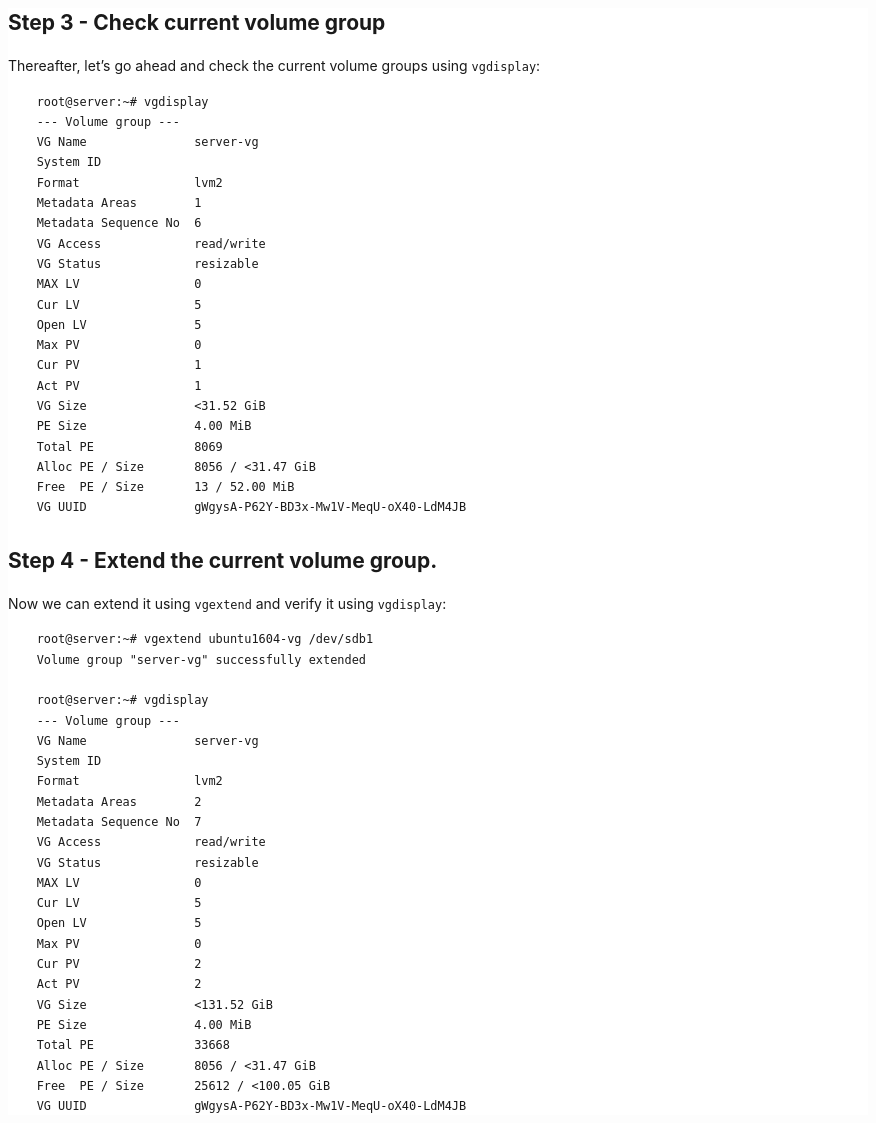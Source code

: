 ## Step 3 - Check current volume group

Thereafter, let’s go ahead and check the current volume groups using `vgdisplay`:

```shell
    root@server:~# vgdisplay
    --- Volume group ---
    VG Name               server-vg
    System ID
    Format                lvm2
    Metadata Areas        1
    Metadata Sequence No  6
    VG Access             read/write
    VG Status             resizable
    MAX LV                0
    Cur LV                5
    Open LV               5
    Max PV                0
    Cur PV                1
    Act PV                1
    VG Size               <31.52 GiB
    PE Size               4.00 MiB
    Total PE              8069
    Alloc PE / Size       8056 / <31.47 GiB
    Free  PE / Size       13 / 52.00 MiB
    VG UUID               gWgysA-P62Y-BD3x-Mw1V-MeqU-oX40-LdM4JB
  ```

## Step 4 - Extend the current volume group.

Now we can extend it using `vgextend` and verify it using `vgdisplay`:

```shell
    root@server:~# vgextend ubuntu1604-vg /dev/sdb1
    Volume group "server-vg" successfully extended

    root@server:~# vgdisplay
    --- Volume group ---
    VG Name               server-vg
    System ID
    Format                lvm2
    Metadata Areas        2
    Metadata Sequence No  7
    VG Access             read/write
    VG Status             resizable
    MAX LV                0
    Cur LV                5
    Open LV               5
    Max PV                0
    Cur PV                2
    Act PV                2
    VG Size               <131.52 GiB
    PE Size               4.00 MiB
    Total PE              33668
    Alloc PE / Size       8056 / <31.47 GiB
    Free  PE / Size       25612 / <100.05 GiB
    VG UUID               gWgysA-P62Y-BD3x-Mw1V-MeqU-oX40-LdM4JB
```
